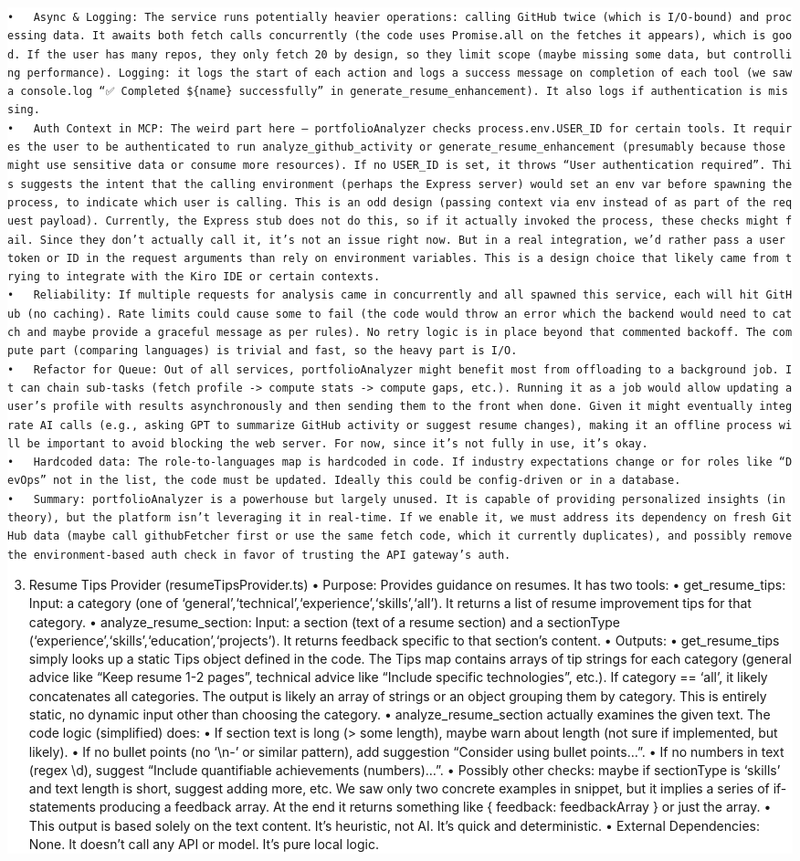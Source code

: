 	•	Async & Logging: The service runs potentially heavier operations: calling GitHub twice (which is I/O-bound) and processing data. It awaits both fetch calls concurrently (the code uses Promise.all on the fetches it appears), which is good. If the user has many repos, they only fetch 20 by design, so they limit scope (maybe missing some data, but controlling performance). Logging: it logs the start of each action and logs a success message on completion of each tool (we saw a console.log “✅ Completed ${name} successfully” in generate_resume_enhancement). It also logs if authentication is missing.
	•	Auth Context in MCP: The weird part here – portfolioAnalyzer checks process.env.USER_ID for certain tools. It requires the user to be authenticated to run analyze_github_activity or generate_resume_enhancement (presumably because those might use sensitive data or consume more resources). If no USER_ID is set, it throws “User authentication required”. This suggests the intent that the calling environment (perhaps the Express server) would set an env var before spawning the process, to indicate which user is calling. This is an odd design (passing context via env instead of as part of the request payload). Currently, the Express stub does not do this, so if it actually invoked the process, these checks might fail. Since they don’t actually call it, it’s not an issue right now. But in a real integration, we’d rather pass a user token or ID in the request arguments than rely on environment variables. This is a design choice that likely came from trying to integrate with the Kiro IDE or certain contexts.
	•	Reliability: If multiple requests for analysis came in concurrently and all spawned this service, each will hit GitHub (no caching). Rate limits could cause some to fail (the code would throw an error which the backend would need to catch and maybe provide a graceful message as per rules). No retry logic is in place beyond that commented backoff. The compute part (comparing languages) is trivial and fast, so the heavy part is I/O.
	•	Refactor for Queue: Out of all services, portfolioAnalyzer might benefit most from offloading to a background job. It can chain sub-tasks (fetch profile -> compute stats -> compute gaps, etc.). Running it as a job would allow updating a user’s profile with results asynchronously and then sending them to the front when done. Given it might eventually integrate AI calls (e.g., asking GPT to summarize GitHub activity or suggest resume changes), making it an offline process will be important to avoid blocking the web server. For now, since it’s not fully in use, it’s okay.
	•	Hardcoded data: The role-to-languages map is hardcoded in code. If industry expectations change or for roles like “DevOps” not in the list, the code must be updated. Ideally this could be config-driven or in a database.
	•	Summary: portfolioAnalyzer is a powerhouse but largely unused. It is capable of providing personalized insights (in theory), but the platform isn’t leveraging it in real-time. If we enable it, we must address its dependency on fresh GitHub data (maybe call githubFetcher first or use the same fetch code, which it currently duplicates), and possibly remove the environment-based auth check in favor of trusting the API gateway’s auth.

3. Resume Tips Provider (resumeTipsProvider.ts)
	•	Purpose: Provides guidance on resumes. It has two tools:
	•	get_resume_tips: Input: a category (one of ‘general’,‘technical’,‘experience’,‘skills’,‘all’). It returns a list of resume improvement tips for that category.
	•	analyze_resume_section: Input: a section (text of a resume section) and a sectionType (‘experience’,‘skills’,‘education’,‘projects’). It returns feedback specific to that section’s content.
	•	Outputs:
	•	get_resume_tips simply looks up a static Tips object defined in the code. The Tips map contains arrays of tip strings for each category (general advice like “Keep resume 1-2 pages”, technical advice like “Include specific technologies”, etc.). If category == ‘all’, it likely concatenates all categories. The output is likely an array of strings or an object grouping them by category. This is entirely static, no dynamic input other than choosing the category.
	•	analyze_resume_section actually examines the given text. The code logic (simplified) does:
	•	If section text is long (> some length), maybe warn about length (not sure if implemented, but likely).
	•	If no bullet points (no ‘\n-’ or similar pattern), add suggestion “Consider using bullet points…”.
	•	If no numbers in text (regex \d), suggest “Include quantifiable achievements (numbers)…”.
	•	Possibly other checks: maybe if sectionType is ‘skills’ and text length is short, suggest adding more, etc. We saw only two concrete examples in snippet, but it implies a series of if-statements producing a feedback array. At the end it returns something like { feedback: feedbackArray } or just the array.
	•	This output is based solely on the text content. It’s heuristic, not AI. It’s quick and deterministic.
	•	External Dependencies: None. It doesn’t call any API or model. It’s pure local logic.